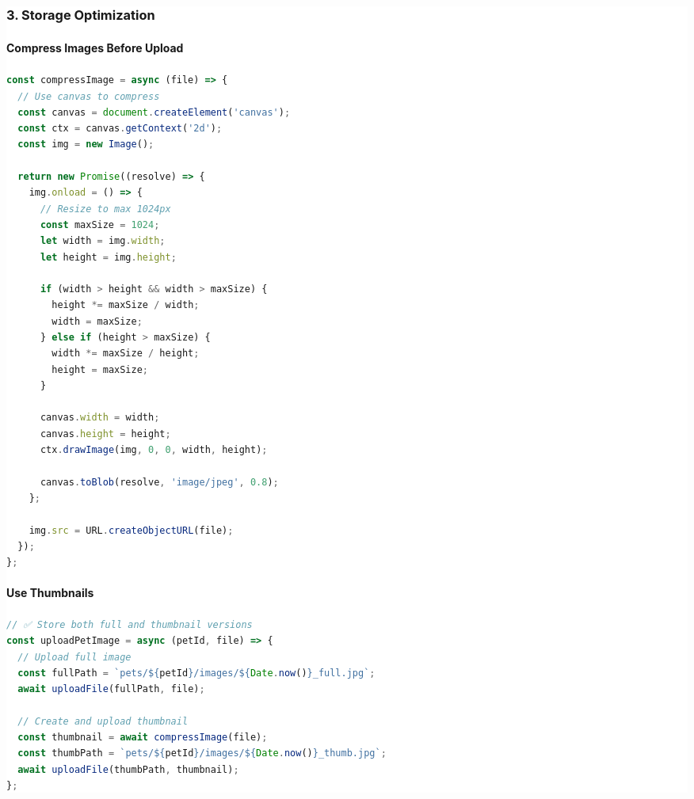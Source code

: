 ### 3. Storage Optimization

#### Compress Images Before Upload
```javascript
const compressImage = async (file) => {
  // Use canvas to compress
  const canvas = document.createElement('canvas');
  const ctx = canvas.getContext('2d');
  const img = new Image();
  
  return new Promise((resolve) => {
    img.onload = () => {
      // Resize to max 1024px
      const maxSize = 1024;
      let width = img.width;
      let height = img.height;
      
      if (width > height && width > maxSize) {
        height *= maxSize / width;
        width = maxSize;
      } else if (height > maxSize) {
        width *= maxSize / height;
        height = maxSize;
      }
      
      canvas.width = width;
      canvas.height = height;
      ctx.drawImage(img, 0, 0, width, height);
      
      canvas.toBlob(resolve, 'image/jpeg', 0.8);
    };
    
    img.src = URL.createObjectURL(file);
  });
};
```

#### Use Thumbnails
```javascript
// ✅ Store both full and thumbnail versions
const uploadPetImage = async (petId, file) => {
  // Upload full image
  const fullPath = `pets/${petId}/images/${Date.now()}_full.jpg`;
  await uploadFile(fullPath, file);
  
  // Create and upload thumbnail
  const thumbnail = await compressImage(file);
  const thumbPath = `pets/${petId}/images/${Date.now()}_thumb.jpg`;
  await uploadFile(thumbPath, thumbnail);
};
```
